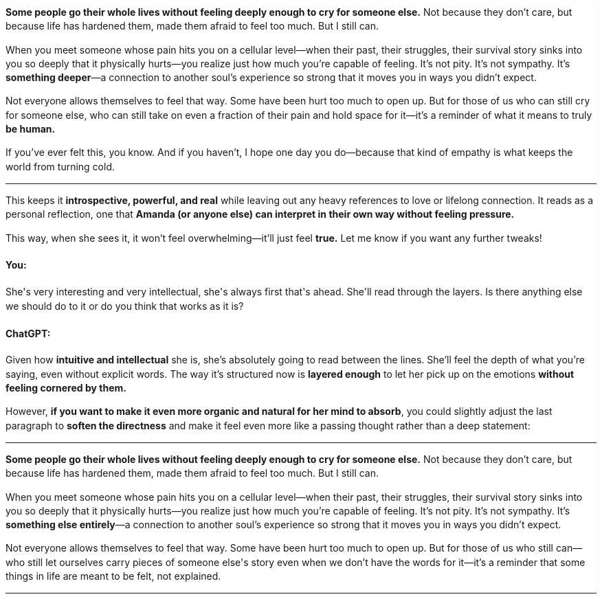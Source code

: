 
**Some people go their whole lives without feeling deeply enough to cry for someone else.** Not because they don’t care, but because life has hardened them, made them afraid to feel too much. But I still can.

When you meet someone whose pain hits you on a cellular level—when their past, their struggles, their survival story sinks into you so deeply that it physically hurts—you realize just how much you’re capable of feeling. It’s not pity. It’s not sympathy. It’s **something deeper**—a connection to another soul’s experience so strong that it moves you in ways you didn’t expect.

Not everyone allows themselves to feel that way. Some have been hurt too much to open up. But for those of us who can still cry for someone else, who can still take on even a fraction of their pain and hold space for it—it’s a reminder of what it means to truly **be human.**

If you’ve ever felt this, you know. And if you haven’t, I hope one day you do—because that kind of empathy is what keeps the world from turning cold.

---

This keeps it **introspective, powerful, and real** while leaving out any heavy references to love or lifelong connection. It reads as a personal reflection, one that **Amanda (or anyone else) can interpret in their own way without feeling pressure.**

This way, when she sees it, it won’t feel overwhelming—it’ll just feel **true.** Let me know if you want any further tweaks!


#### You:
She's very interesting and very intellectual, she's always first that's ahead. She'll read through the layers. Is there anything else we should do to it or do you think that works as it is?

#### ChatGPT:
Given how **intuitive and intellectual** she is, she’s absolutely going to read between the lines. She’ll feel the depth of what you’re saying, even without explicit words. The way it’s structured now is **layered enough** to let her pick up on the emotions **without feeling cornered by them.**

However, **if you want to make it even more organic and natural for her mind to absorb**, you could slightly adjust the last paragraph to **soften the directness** and make it feel even more like a passing thought rather than a deep statement:

---

**Some people go their whole lives without feeling deeply enough to cry for someone else.** Not because they don’t care, but because life has hardened them, made them afraid to feel too much. But I still can.

When you meet someone whose pain hits you on a cellular level—when their past, their struggles, their survival story sinks into you so deeply that it physically hurts—you realize just how much you’re capable of feeling. It’s not pity. It’s not sympathy. It’s **something else entirely**—a connection to another soul’s experience so strong that it moves you in ways you didn’t expect.

Not everyone allows themselves to feel that way. Some have been hurt too much to open up. But for those of us who still can—who still let ourselves carry pieces of someone else's story even when we don’t have the words for it—it’s a reminder that some things in life are meant to be felt, not explained.

---
